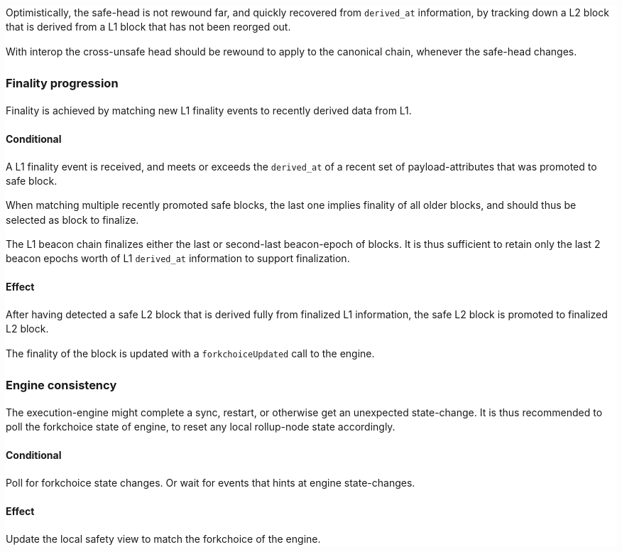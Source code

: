 Optimistically, the safe-head is not rewound far, and quickly recovered from `derived_at` information,
by tracking down a L2 block that is derived from a L1 block that has not been reorged out.

With interop the cross-unsafe head should be rewound to apply to the canonical chain, whenever the safe-head changes.

### Finality progression

Finality is achieved by matching new L1 finality events to recently derived data from L1.

#### Conditional

A L1 finality event is received, and meets or exceeds the `derived_at` of
a recent set of payload-attributes that was promoted to safe block.

When matching multiple recently promoted safe blocks, the last one implies finality of all older blocks,
and should thus be selected as block to finalize.

The L1 beacon chain finalizes either the last or second-last beacon-epoch of blocks.
It is thus sufficient to retain only the last 2 beacon epochs worth of L1 `derived_at` information
to support finalization.

#### Effect

After having detected a safe L2 block that is derived fully from finalized L1 information,
the safe L2 block is promoted to finalized L2 block.

The finality of the block is updated with a `forkchoiceUpdated` call to the engine.

### Engine consistency

The execution-engine might complete a sync, restart, or otherwise get an unexpected state-change.
It is thus recommended to poll the forkchoice state of engine, to reset any local rollup-node state accordingly.

#### Conditional

Poll for forkchoice state changes.
Or wait for events that hints at engine state-changes.

#### Effect

Update the local safety view to match the forkchoice of the engine.
